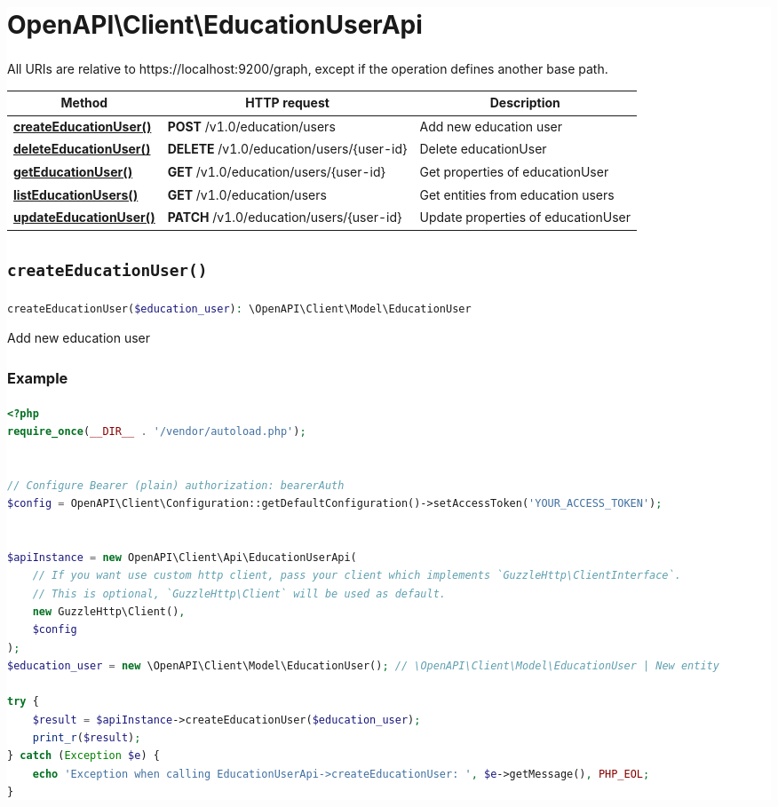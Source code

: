 # OpenAPI\Client\EducationUserApi

All URIs are relative to https://localhost:9200/graph, except if the operation defines another base path.

| Method | HTTP request | Description |
| ------------- | ------------- | ------------- |
| [**createEducationUser()**](EducationUserApi.md#createEducationUser) | **POST** /v1.0/education/users | Add new education user |
| [**deleteEducationUser()**](EducationUserApi.md#deleteEducationUser) | **DELETE** /v1.0/education/users/{user-id} | Delete educationUser |
| [**getEducationUser()**](EducationUserApi.md#getEducationUser) | **GET** /v1.0/education/users/{user-id} | Get properties of educationUser |
| [**listEducationUsers()**](EducationUserApi.md#listEducationUsers) | **GET** /v1.0/education/users | Get entities from education users |
| [**updateEducationUser()**](EducationUserApi.md#updateEducationUser) | **PATCH** /v1.0/education/users/{user-id} | Update properties of educationUser |


## `createEducationUser()`

```php
createEducationUser($education_user): \OpenAPI\Client\Model\EducationUser
```

Add new education user

### Example

```php
<?php
require_once(__DIR__ . '/vendor/autoload.php');


// Configure Bearer (plain) authorization: bearerAuth
$config = OpenAPI\Client\Configuration::getDefaultConfiguration()->setAccessToken('YOUR_ACCESS_TOKEN');


$apiInstance = new OpenAPI\Client\Api\EducationUserApi(
    // If you want use custom http client, pass your client which implements `GuzzleHttp\ClientInterface`.
    // This is optional, `GuzzleHttp\Client` will be used as default.
    new GuzzleHttp\Client(),
    $config
);
$education_user = new \OpenAPI\Client\Model\EducationUser(); // \OpenAPI\Client\Model\EducationUser | New entity

try {
    $result = $apiInstance->createEducationUser($education_user);
    print_r($result);
} catch (Exception $e) {
    echo 'Exception when calling EducationUserApi->createEducationUser: ', $e->getMessage(), PHP_EOL;
}
```
